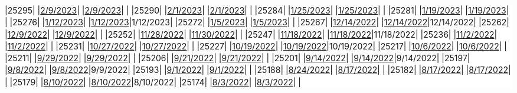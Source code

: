 |25295| |[2/9/2023](https://blogs.windows.com/windows-insider/2023/02/09/announcing-windows-11-insider-preview-build-25295/)| |[2/9/2023](https://software-static.download.prss.microsoft.com/dbazure/Windows_InsiderPreview_SDK_en-us_25295_1.iso)| |
|25290| |[2/1/2023](https://blogs.windows.com/windows-insider/2023/02/01/announcing-windows-11-insider-preview-build-25290/)| |[2/1/2023](https://software-static.download.prss.microsoft.com/dbazure/Windows_InsiderPreview_SDK_en-us_25290_1.iso)| |
|25284| |[1/25/2023](https://blogs.windows.com/windows-insider/2023/01/25/announcing-windows-11-insider-preview-build-25284/)| |[1/25/2023](https://software-static.download.prss.microsoft.com/dbazure/Windows_InsiderPreview_SDK_en-us_25284_1.iso)| |
|25281| |[1/19/2023](https://blogs.windows.com/windows-insider/2023/01/19/announcing-windows-11-insider-preview-build-25281/)| |[1/19/2023](https://software-static.download.prss.microsoft.com/dbazure/Windows_InsiderPreview_SDK_en-us_25281_1.iso)| |
|25276| |[1/12/2023](https://blogs.windows.com/windows-insider/2023/01/12/announcing-windows-11-insider-preview-build-25276/)| |[1/12/2023](https://software-static.download.prss.microsoft.com/dbazure/Windows_InsiderPreview_SDK_en-us_25276_1.iso)|1/12/2023|
|25272| |[1/5/2023](https://blogs.windows.com/windows-insider/2023/01/05/announcing-windows-11-insider-preview-build-25272/)| |[1/5/2023](https://software-static.download.prss.microsoft.com/dbazure/Windows_InsiderPreview_SDK_en-us_25272_1.iso)| |
|25267| |[12/14/2022](https://blogs.windows.com/windows-insider/2022/12/14/announcing-windows-11-insider-preview-build-25267/)| |[12/14/2022](https://software-static.download.prss.microsoft.com/dbazure/Windows_InsiderPreview_SDK_en-us_25267_1.iso)|12/14/2022|
|25262| |[12/9/2022](https://blogs.windows.com/windows-insider/2022/12/09/announcing-windows-11-insider-preview-build-25262/)| |[12/9/2022](https://software-static.download.prss.microsoft.com/dbazure/Windows_InsiderPreview_SDK_en-us_25262_1.iso)| |
|25252| |[11/28/2022](https://blogs.windows.com/windows-insider/2022/11/28/announcing-windows-11-insider-preview-build-25252/)| |[11/30/2022](https://software-static.download.prss.microsoft.com/dbazure/Windows_InsiderPreview_SDK_en-us_25252_1.iso)| |
|25247| |[11/18/2022](https://blogs.windows.com/windows-insider/2022/11/18/announcing-windows-11-insider-preview-build-25247/)| |[11/18/2022](https://software-static.download.prss.microsoft.com/dbazure/Windows_InsiderPreview_SDK_en-us_25247_1.iso)|11/18/2022|
|25236| |[11/2/2022](https://blogs.windows.com/windows-insider/2022/11/02/announcing-windows-11-insider-preview-build-25236/)| |[11/2/2022](https://software-static.download.prss.microsoft.com/dbazure/Windows_InsiderPreview_SDK_en-us_25236_1.iso)| |
|25231| |[10/27/2022](https://blogs.windows.com/windows-insider/2022/10/27/announcing-windows-11-insider-preview-build-25231/)| |[10/27/2022](https://software-static.download.prss.microsoft.com/dbazure/Windows_InsiderPreview_SDK_en-us_25231_1.iso)| |
|25227| |[10/19/2022](https://blogs.windows.com/windows-insider/2022/10/19/announcing-windows-11-insider-preview-build-25227/)| |[10/19/2022](https://software-static.download.prss.microsoft.com/dbazure/Windows_InsiderPreview_SDK_en-us_25227_1.iso)|10/19/2022|
|25217| |[10/6/2022](https://blogs.windows.com/windows-insider/2022/10/06/announcing-windows-11-insider-preview-build-25217/)| |[10/6/2022](https://software-static.download.prss.microsoft.com/dbazure/Windows_InsiderPreview_SDK_en-us_25217_1.iso)| |
|25211| |[9/29/2022](https://blogs.windows.com/windows-insider/2022/09/29/announcing-windows-11-insider-preview-build-25211/)| |[9/29/2022](https://software-static.download.prss.microsoft.com/dbazure/Windows_InsiderPreview_SDK_en-us_25211_1.iso)| |
|25206| |[9/21/2022](https://blogs.windows.com/windows-insider/2022/09/21/announcing-windows-11-insider-preview-build-25206/)| |[9/21/2022](https://software-static.download.prss.microsoft.com/dbazure/Windows_InsiderPreview_SDK_en-us_25206_1.iso)| |
|25201| |[9/14/2022](https://blogs.windows.com/windows-insider/2022/09/14/announcing-windows-11-insider-preview-build-25201/)| |[9/14/2022](https://software-static.download.prss.microsoft.com/dbazure/Windows_InsiderPreview_SDK_en-us_25201_1.iso)|9/14/2022|
|25197| |[9/8/2022](https://blogs.windows.com/windows-insider/2022/09/08/announcing-windows-11-insider-preview-build-25197/)| |[9/8/2022](https://software-static.download.prss.microsoft.com/dbazure/Windows_InsiderPreview_SDK_en-us_25197_1.iso)|9/9/2022|
|25193| |[9/1/2022](https://blogs.windows.com/windows-insider/2022/09/01/announcing-windows-11-insider-preview-build-25193/)| |[9/1/2022](https://software-static.download.prss.microsoft.com/dbazure/Windows_InsiderPreview_SDK_en-us_25193_1.iso)| |
|25188| |[8/24/2022](https://blogs.windows.com/windows-insider/2022/08/24/announcing-windows-11-insider-preview-build-25188/)| |[8/17/2022](https://software-static.download.prss.microsoft.com/dbazure/Windows_InsiderPreview_SDK_en-us_25188_1.iso)| |
|25182| |[8/17/2022](https://blogs.windows.com/windows-insider/2022/08/17/announcing-windows-11-insider-preview-build-25182/)| |[8/17/2022](https://software-static.download.prss.microsoft.com/dbazure/Windows_InsiderPreview_SDK_en-us_25182_1.iso)| |
|25179| |[8/10/2022](https://blogs.windows.com/windows-insider/2022/08/10/announcing-windows-11-insider-preview-build-25179/)| |[8/10/2022](https://software-static.download.prss.microsoft.com/dbazure/Windows_InsiderPreview_SDK_en-us_25179_1.iso)|8/10/2022|
|25174| |[8/3/2022](https://blogs.windows.com/windows-insider/2022/08/03/announcing-windows-11-insider-preview-build-25174/)| |[8/3/2022](https://software-static.download.prss.microsoft.com/dbazure/Windows_InsiderPreview_SDK_en-us_25174_1.iso)| |